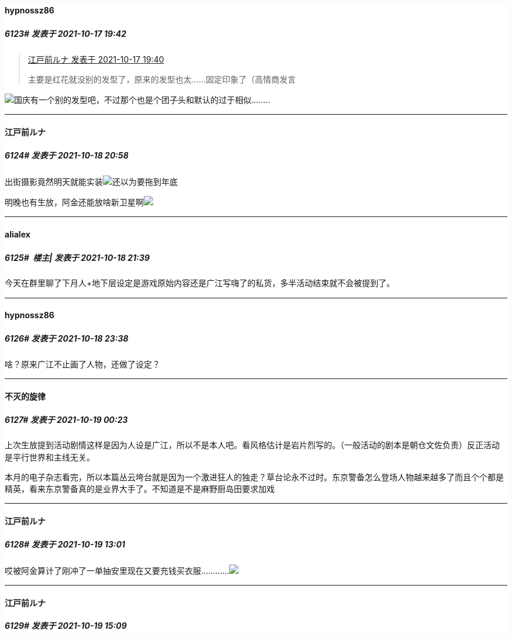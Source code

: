 ####  hypnossz86  
##### 6123#       发表于 2021-10-17 19:42

<blockquote><a href="httphttps://bbs.saraba1st.com/2b/forum.php?mod=redirect&amp;goto=findpost&amp;pid=53163990&amp;ptid=1570791" target="_blank">江戸前ルナ 发表于 2021-10-17 19:40</a>

主要是红花就没别的发型了，原来的发型也太……固定印象了（高情商发言</blockquote>
<img src="https://static.saraba1st.com/image/smiley/face2017/001.png" referrerpolicy="no-referrer">国庆有一个别的发型吧，不过那个也是个团子头和默认的过于相似........

*****

####  江戸前ルナ  
##### 6124#       发表于 2021-10-18 20:58

出街摄影竟然明天就能实装<img src="https://static.saraba1st.com/image/smiley/face2017/105.png" referrerpolicy="no-referrer">还以为要拖到年底

明晚也有生放，阿金还能放啥新卫星啊<img src="https://static.saraba1st.com/image/smiley/face2017/067.png" referrerpolicy="no-referrer">

*****

####  alialex  
##### 6125#         楼主| 发表于 2021-10-18 21:39

今天在群里聊了下月人+地下层设定是游戏原始内容还是广江写嗨了的私货，多半活动结束就不会被提到了。

*****

####  hypnossz86  
##### 6126#       发表于 2021-10-18 23:38

啥？原来广江不止画了人物，还做了设定？

*****

####  不灭的旋律  
##### 6127#       发表于 2021-10-19 00:23

上次生放提到活动剧情这样是因为人设是广江，所以不是本人吧。看风格估计是岩片烈写的。（一般活动的剧本是朝仓文佐负责）反正活动是平行世界和主线无关。

本月的电子杂志看完，所以本篇丛云垮台就是因为一个激进狂人的独走？草台论永不过时。东京警备怎么登场人物越来越多了而且个个都是精英，看来东京警备真的是业界大手了。不知道是不是麻野厨岛田要求加戏

*****

####  江戸前ルナ  
##### 6128#       发表于 2021-10-19 13:01

哎被阿金算计了刚冲了一单抽安里现在又要充钱买衣服…………<img src="https://static.saraba1st.com/image/smiley/face2017/001.png" referrerpolicy="no-referrer">

*****

####  江戸前ルナ  
##### 6129#       发表于 2021-10-19 15:09
